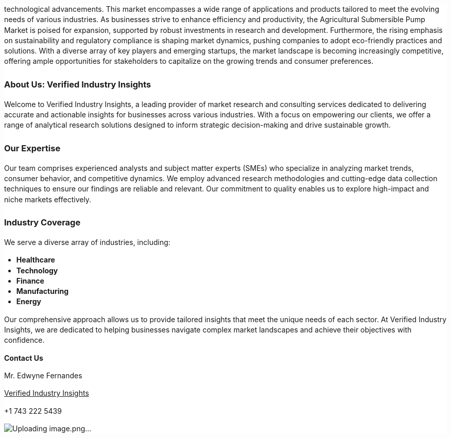 technological advancements. This market encompasses a wide range of applications and products tailored to meet the evolving needs of various industries. As businesses strive to enhance efficiency and productivity, the Agricultural Submersible Pump Market is poised for expansion, supported by robust investments in research and development. Furthermore, the rising emphasis on sustainability and regulatory compliance is shaping market dynamics, pushing companies to adopt eco-friendly practices and solutions. With a diverse array of key players and emerging startups, the market landscape is becoming increasingly competitive, offering ample opportunities for stakeholders to capitalize on the growing trends and consumer preferences.</p><h3>About Us: Verified Industry Insights</h3><p>Welcome to Verified Industry Insights, a leading provider of market research and consulting services dedicated to delivering accurate and actionable insights for businesses across various industries. With a focus on empowering our clients, we offer a range of analytical research solutions designed to inform strategic decision-making and drive sustainable growth.</p><h3>Our Expertise</h3><p>Our team comprises experienced analysts and subject matter experts (SMEs) who specialize in analyzing market trends, consumer behavior, and competitive dynamics. We employ advanced research methodologies and cutting-edge data collection techniques to ensure our findings are reliable and relevant. Our commitment to quality enables us to explore high-impact and niche markets effectively.</p><h3>Industry Coverage</h3><p>We serve a diverse array of industries, including:</p><ul><li><strong>Healthcare</strong></li><li><strong>Technology</strong></li><li><strong>Finance</strong></li><li><strong>Manufacturing</strong></li><li><strong>Energy</strong></li></ul><p>Our comprehensive approach allows us to provide tailored insights that meet the unique needs of each sector. At Verified Industry Insights, we are dedicated to helping businesses navigate complex market landscapes and achieve their objectives with confidence.</p><p><strong>Contact Us</strong></p><p>Mr. Edwyne Fernandes</p><p><a href="https://www.verifiedindustryinsights.com/">Verified Industry Insights</a></p><p>+1 743 222 5439</p>
![Uploading image.png…]()
